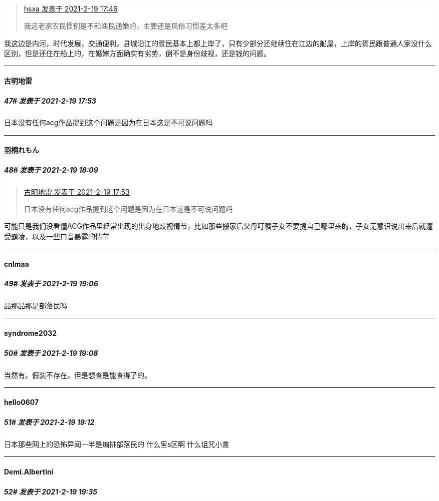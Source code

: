 
<blockquote><a href="httphttps://bbs.saraba1st.com/2b/forum.php?mod=redirect&amp;goto=findpost&amp;pid=50379294&amp;ptid=1988559" target="_blank">hsxa 发表于 2021-2-19 17:46</a>

我这老家农民惯例是不和渔民通婚的，主要还是风俗习惯差太多吧</blockquote>
我这边是内河，时代发展，交通便利，县城沿江的疍民基本上都上岸了，只有少部分还继续住在江边的船屋，上岸的疍民跟普通人家没什么区别，但是还住在船上的，在婚嫁方面确实有劣势，倒不是身份歧视，还是钱的问题。


-----

####  古明地雷  
##### 47#       发表于 2021-2-19 17:53


日本没有任何acg作品提到这个问题是因为在日本这是不可说问题吗


-----

####  羽桐れもん  
##### 48#       发表于 2021-2-19 18:09


<blockquote><a href="httphttps://bbs.saraba1st.com/2b/forum.php?mod=redirect&amp;goto=findpost&amp;pid=50379375&amp;ptid=1988559" target="_blank">古明地雷 发表于 2021-2-19 17:53</a>

日本没有任何acg作品提到这个问题是因为在日本这是不可说问题吗</blockquote>
可能只是我们没看懂ACG作品里经常出现的出身地歧视情节，比如那些搬家后父母叮嘱子女不要提自己哪里来的，子女无意识说出来后就遭受霸凌，以及一些口音暴露的情节


-----

####  cnlmaa  
##### 49#       发表于 2021-2-19 19:06


品那品那是部落民吗


-----

####  syndrome2032  
##### 50#       发表于 2021-2-19 19:08


当然有。假装不存在。但是想查是能查得了的。


-----

####  hello0607  
##### 51#       发表于 2021-2-19 19:12


日本那些网上的恐怖异闻一半是编排部落民的 什么里s区啊 什么诅咒小盒


-----

####  Demi.Albertini  
##### 52#       发表于 2021-2-19 19:35
